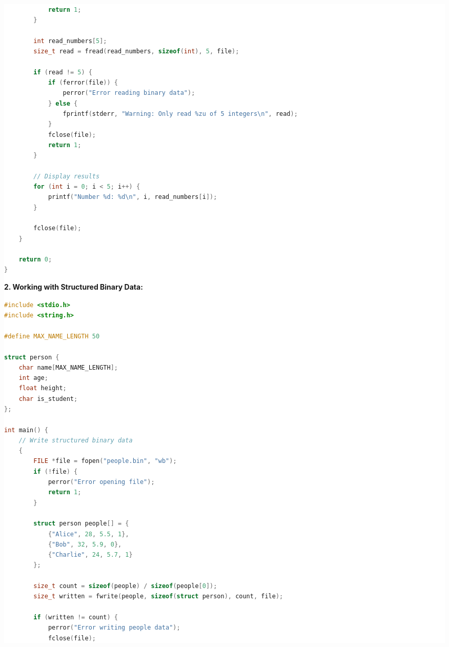 ```c
            return 1;
        }
        
        int read_numbers[5];
        size_t read = fread(read_numbers, sizeof(int), 5, file);
        
        if (read != 5) {
            if (ferror(file)) {
                perror("Error reading binary data");
            } else {
                fprintf(stderr, "Warning: Only read %zu of 5 integers\n", read);
            }
            fclose(file);
            return 1;
        }
        
        // Display results
        for (int i = 0; i < 5; i++) {
            printf("Number %d: %d\n", i, read_numbers[i]);
        }
        
        fclose(file);
    }
    
    return 0;
}
```

**2. Working with Structured Binary Data:**

```c
#include <stdio.h>
#include <string.h>

#define MAX_NAME_LENGTH 50

struct person {
    char name[MAX_NAME_LENGTH];
    int age;
    float height;
    char is_student;
};

int main() {
    // Write structured binary data
    {
        FILE *file = fopen("people.bin", "wb");
        if (!file) {
            perror("Error opening file");
            return 1;
        }
        
        struct person people[] = {
            {"Alice", 28, 5.5, 1},
            {"Bob", 32, 5.9, 0},
            {"Charlie", 24, 5.7, 1}
        };
        
        size_t count = sizeof(people) / sizeof(people[0]);
        size_t written = fwrite(people, sizeof(struct person), count, file);
        
        if (written != count) {
            perror("Error writing people data");
            fclose(file);
```